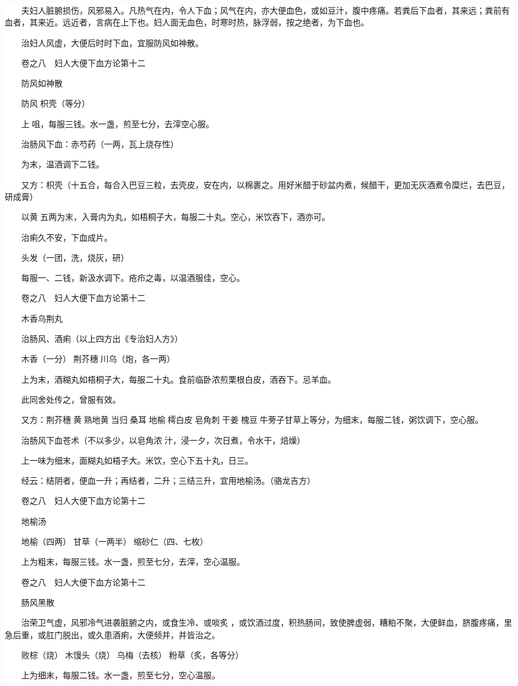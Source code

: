 　　夫妇人脏腑损伤，风邪易入。凡热气在内，令人下血；风气在内，亦大便血色，或如豆汁，腹中疼痛。若粪后下血者，其来远；粪前有血者，其来近。远近者，言病在上下也。妇人面无血色，时寒时热，脉浮弱，按之绝者，为下血也。

　　治妇人风虚，大便后时时下血，宜服防风如神散。

　　卷之八　妇人大便下血方论第十二

　　防风如神散

　　防风 枳壳（等分）

　　上 咀，每服三钱。水一盏，煎至七分，去滓空心服。

　　治肠风下血：赤芍药（一两，瓦上烧存性）

　　为末，温酒调下二钱。

　　又方：枳壳（十五合，每合入巴豆三粒，去壳皮，安在内，以棉裹之。用好米醋于砂盆内煮，候醋干，更加无灰酒煮令糜烂，去巴豆，研成膏）

　　以黄 五两为末，入膏内为丸，如梧桐子大，每服二十丸。空心，米饮吞下，酒亦可。

　　治痢久不安，下血成片。

　　头发（一团，洗，烧灰，研）

　　每服一、二钱，新汲水调下。疮疖之毒，以温酒服佳，空心。

　　卷之八　妇人大便下血方论第十二

　　木香乌荆丸

　　治肠风、酒痢（以上四方出《专治妇人方》）

　　木香（一分） 荆芥穗 川乌（炮，各一两）

　　上为末，酒糊丸如梧桐子大，每服二十丸。食前临卧浓煎栗根白皮，酒吞下。忌羊血。

　　此同舍处传之，曾服有效。

　　又方：荆芥穗 黄 熟地黄 当归 桑耳 地榆 樗白皮 皂角刺 干姜 槐豆 牛蒡子甘草上等分，为细末，每服二钱，粥饮调下，空心服。

　　治肠风下血苍术（不以多少，以皂角浓 汁，浸一夕，次日煮，令水干，焙燥）

　　上一味为细末，面糊丸如梧子大。米饮，空心下五十丸，日三。

　　经云：结阴者，便血一升；再结者，二升；三结三升，宜用地榆汤。（骆龙吉方）

　　卷之八　妇人大便下血方论第十二

　　地榆汤

　　地榆（四两） 甘草（一两半） 缩砂仁（四、七枚）

　　上为粗末，每服三钱。水一盏，煎至七分，去滓，空心温服。

　　卷之八　妇人大便下血方论第十二

　　肠风黑散

　　治荣卫气虚，风邪冷气进袭脏腑之内，或食生冷、或啖炙 ，或饮酒过度，积热肠间，致使脾虚弱，糟粕不聚，大便鲜血，脐腹疼痛，里急后重，或肛门脱出，或久患酒痢，大便频并，并皆治之。

　　败棕（烧） 木馒头（烧） 乌梅（去核） 粉草（炙，各等分）

　　上为细末，每服二钱。水一盏，煎至七分，空心温服。
